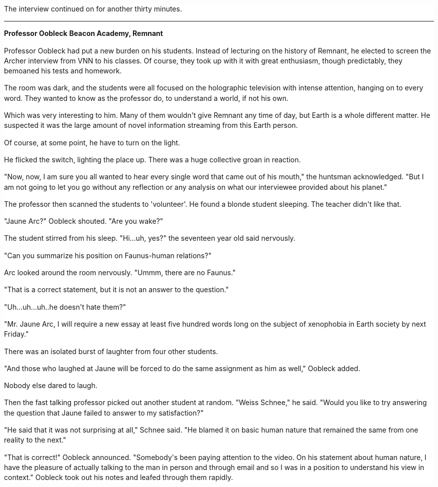 The interview continued on for another thirty minutes.

***
**Professor Oobleck**
**Beacon Academy, Remnant**

Professor Oobleck had put a new burden on his students. Instead of lecturing on the history of Remnant, he elected to screen the Archer interview from VNN to his classes. Of course, they took up with it with great enthusiasm, though predictably, they bemoaned his tests and homework.

The room was dark, and the students were all focused on the holographic television with intense attention, hanging on to every word. They wanted to know as the professor do, to understand a world, if not his own.

Which was very interesting to him. Many of them wouldn't give Remnant any time of day, but Earth is a whole different matter. He suspected it was the large amount of novel information streaming from this Earth person.

Of course, at some point, he have to turn on the light.

He flicked the switch, lighting the place up. There was a huge collective groan in reaction.

"Now, now, I am sure you all wanted to hear every single word that came out of his mouth," the huntsman acknowledged. "But I am not going to let you go without any reflection or any analysis on what our interviewee provided about his planet."

The professor then scanned the students to 'volunteer'. He found a blonde student sleeping. The teacher didn't like that.

"Jaune Arc?" Oobleck shouted. "Are you wake?"

The student stirred from his sleep. "Hi...uh, yes?" the seventeen year old said nervously.

"Can you summarize his position on Faunus-human relations?"

Arc looked around the room nervously. "Ummm, there are no Faunus."

"That is a correct statement, but it is not an answer to the question."

"Uh...uh...uh..he doesn't hate them?"

"Mr. Jaune Arc, I will require a new essay at least five hundred words long on the subject of xenophobia in Earth society by next Friday."

There was an isolated burst of laughter from four other students.

"And those who laughed at Jaune will be forced to do the same assignment as him as well," Oobleck added.

Nobody else dared to laugh.

Then the fast talking professor picked out another student at random. "Weiss Schnee," he said. "Would you like to try answering the question that Jaune failed to answer to my satisfaction?"

"He said that it was not surprising at all," Schnee said. "He blamed it on basic human nature that remained the same from one reality to the next."

"That is correct!" Oobleck announced. "Somebody's been paying attention to the video. On his statement about human nature, I have the pleasure of actually talking to the man in person and through email and so I was in a position to understand his view in context." Oobleck took out his notes and leafed through them rapidly.
